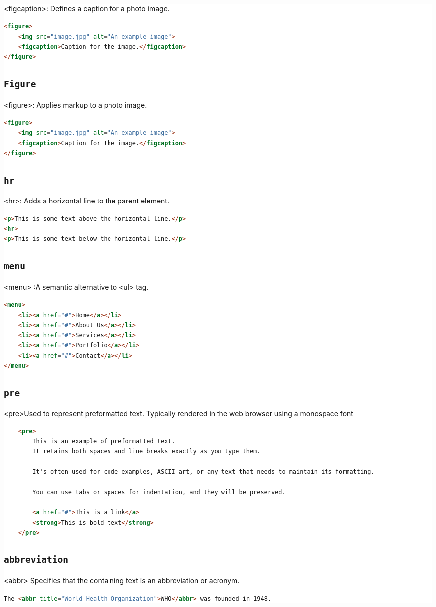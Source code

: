 \<figcaption>: Defines a caption for a photo image.

``````html
<figure>
    <img src="image.jpg" alt="An example image">
    <figcaption>Caption for the image.</figcaption>
</figure>
``````
## `Figure`

\<figure>: Applies markup to a photo image.

``````html
<figure>
    <img src="image.jpg" alt="An example image">
    <figcaption>Caption for the image.</figcaption>
</figure>
``````
## `hr`

\<hr>: Adds a horizontal line to the parent element.

``````html
<p>This is some text above the horizontal line.</p>
<hr>
<p>This is some text below the horizontal line.</p> 
``````

## `menu`
\<menu> :A semantic alternative to \<ul> tag.
``````html
<menu>
    <li><a href="#">Home</a></li>
    <li><a href="#">About Us</a></li>
    <li><a href="#">Services</a></li>
    <li><a href="#">Portfolio</a></li>
    <li><a href="#">Contact</a></li>
</menu>
``````

## `pre`
\<pre>Used to represent preformatted text. Typically rendered in the web browser using a monospace font

``````html
    <pre>
        This is an example of preformatted text.
        It retains both spaces and line breaks exactly as you type them.
        
        It's often used for code examples, ASCII art, or any text that needs to maintain its formatting.
        
        You can use tabs or spaces for indentation, and they will be preserved.
        
        <a href="#">This is a link</a>
        <strong>This is bold text</strong>
    </pre>
``````
## `abbreviation`
\<abbr> Specifies that the containing text is an abbreviation or acronym.
``````html
The <abbr title="World Health Organization">WHO</abbr> was founded in 1948.
``````